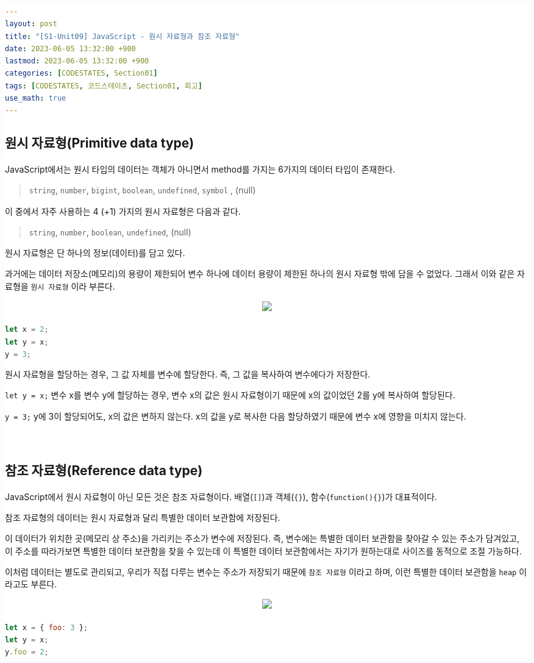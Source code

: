 ```yaml
---
layout: post
title: "[S1-Unit09] JavaScript - 원시 자료형과 참조 자료형"
date: 2023-06-05 13:32:00 +900
lastmod: 2023-06-05 13:32:00 +900
categories: [CODESTATES, Section01]
tags: [CODESTATES, 코드스테이츠, Section01, 회고]
use_math: true
---
```


## 원시 자료형(Primitive data type)

JavaScript에서는 원시 타입의 데이터는 객체가 아니면서 method를 가지는 6가지의 데이터 타입이 존재한다.
> `string`, `number`, `bigint`, `boolean`, `undefined`, `symbol` , (null)

이 중에서 자주 사용하는 4 (+1) 가지의 원시 자료형은 다음과 같다.
> `string`, `number`, `boolean`, `undefined`, (null)

원시 자료형은 단 하나의 정보(데이터)를 담고 있다.

과거에는 데이터 저장소(메모리)의 용량이 제한되어 변수 하나에 데이터 용량이 제한된 하나의 원시 자료형 밖에 담을 수 없었다. 그래서 이와 같은 자료형을 `원시 자료형` 이라 부른다.

<center>
  <img src="https://github.com/sineTlsl/sineTlsl.github.io/assets/97720335/772bfd92-2619-47c2-b427-625d5d277076" width="80%" />
</center>

```js
let x = 2;
let y = x;
y = 3;
```

원시 자료형을 할당하는 경우, 그 값 자체를 변수에 할당한다. 즉, 그 값을 복사하여 변수에다가 저장한다.

```let y = x;```
변수 x를 변수 y에 할당하는 경우, 변수 x의 값은 원시 자료형이기 때문에 x의 값이었던 2를 y에 복사하여 할당된다.

```y = 3;```
y에 3이 할당되어도, x의 값은 변하지 않는다. x의 값을 y로 복사한 다음 할당하였기 때문에 변수 x에 영향을 미치지 않는다.

<br>

## 참조 자료형(Reference data type)

JavaScript에서 원시 자료형이 아닌 모든 것은 참조 자료형이다. 배열(`[]`)과 객체(`{}`), 함수(`function(){}`)가 대표적이다.

참조 자료형의 데이터는 원시 자료형과 달리 특별한 데이터 보관함에 저장된다.

이 데이터가 위치한 곳(메모리 상 주소)을 가리키는 주소가 변수에 저장된다. 즉, 변수에는 특별한 데이터 보관함을 찾아갈 수 있는 주소가 담겨있고, 이 주소를 따라가보면 특별한 데이터 보관함을 찾을 수 있는데 이 특별한 데이터 보관함에서는 자기가 원하는대로 사이즈를 동적으로 조절 가능하다.

이처럼 데이터는 별도로 관리되고, 우리가 직접 다루는 변수는 주소가 저장되기 때문에 `참조 자료형` 이라고 하며, 이런 특별한 데이터 보관함을 `heap` 이라고도 부른다.

<center>
  <img src="https://github.com/sineTlsl/sineTlsl.github.io/assets/97720335/f1b777de-9df0-4c3b-be32-addafe51da1c" width="80%" />
</center>

```js
let x = { foo: 3 };
let y = x;
y.foo = 2;
```

